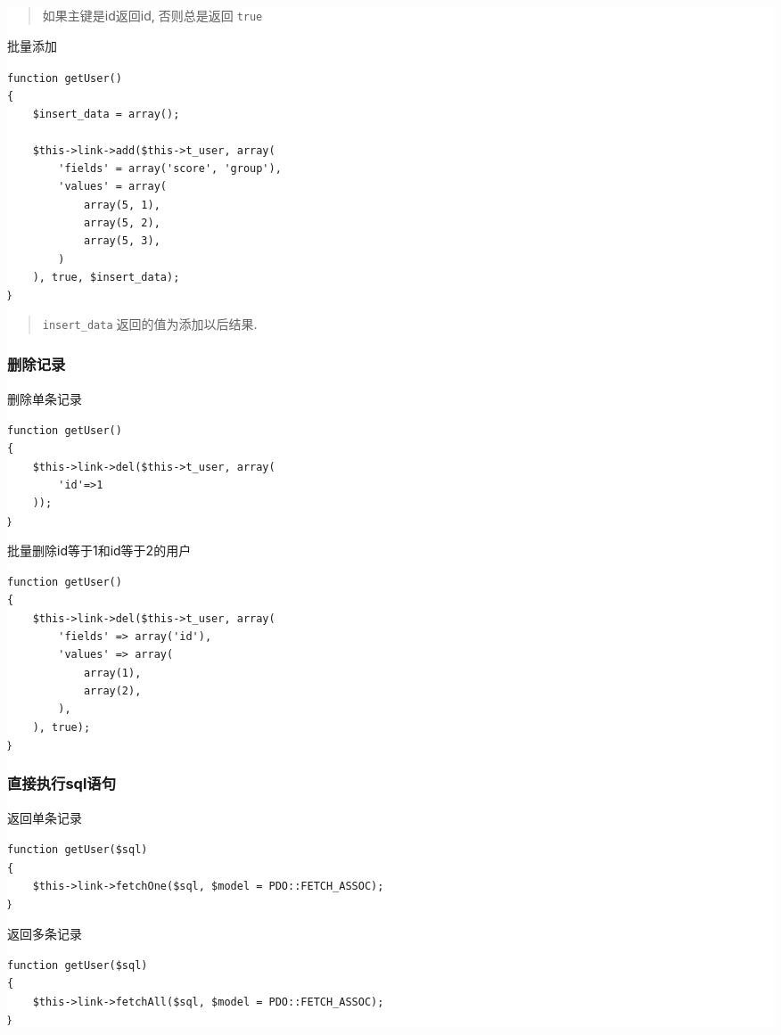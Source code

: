 >如果主键是id返回id, 否则总是返回 `true`

批量添加 

	function getUser()
	{		
		$insert_data = array();
	
		$this->link->add($this->t_user, array(
			'fields' = array('score', 'group'),
			'values' = array(
				array(5, 1),	
				array(5, 2),
				array(5, 3),
			)
		), true, $insert_data);
	｝

>`insert_data` 返回的值为添加以后结果.

### 删除记录

删除单条记录

	function getUser()
	{
		$this->link->del($this->t_user, array(
			'id'=>1
		));
	｝

批量删除id等于1和id等于2的用户

	function getUser()
	{
		$this->link->del($this->t_user, array(
	        'fields' => array('id'),
	        'values' => array(
	            array(1),
	            array(2),
	        ),
		), true);
	｝

### 直接执行sql语句
返回单条记录

	function getUser($sql)
	{
    	$this->link->fetchOne($sql, $model = PDO::FETCH_ASSOC);
	｝

返回多条记录

	function getUser($sql)
	{
		$this->link->fetchAll($sql, $model = PDO::FETCH_ASSOC);
	｝

